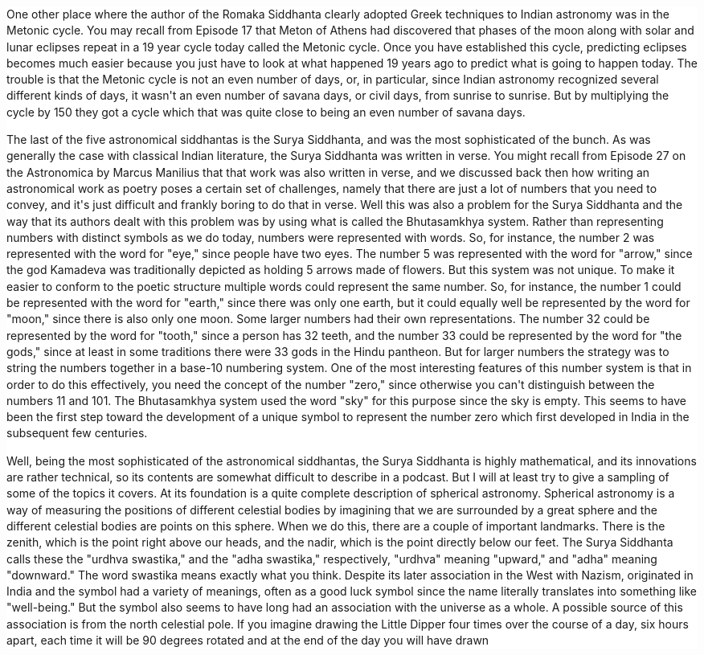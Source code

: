One other place where the author of the Romaka Siddhanta clearly adopted Greek
techniques to Indian astronomy was in the Metonic cycle.  You may recall from
Episode 17 that Meton of Athens had discovered that phases of the moon along
with solar and lunar eclipses repeat in a 19 year cycle today called the
Metonic cycle.  Once you have established this cycle, predicting eclipses
becomes much easier because you just have to look at what happened 19 years ago
to predict what is going to happen today.  The trouble is that the Metonic
cycle is not an even number of days, or, in particular, since Indian astronomy
recognized several different kinds of days, it wasn't an even number of savana
days, or civil days, from sunrise to sunrise.  But by multiplying the cycle by
150 they got a cycle which that was quite close to being an even number of
savana days.

The last of the five astronomical siddhantas is the Surya Siddhanta, and was
the most sophisticated of the bunch.  As was generally the case with classical
Indian literature, the Surya Siddhanta was written in verse.  You might recall
from Episode 27 on the Astronomica by Marcus Manilius that that work was also
written in verse, and we discussed back then how writing an astronomical work
as poetry poses a certain set of challenges, namely that there are just a lot
of numbers that you need to convey, and it's just difficult and frankly boring
to do that in verse.  Well this was also a problem for the Surya Siddhanta and
the way that its authors dealt with this problem was by using what is called
the Bhutasamkhya system.  Rather than representing numbers with distinct
symbols as we do today, numbers were represented with words.  So, for instance,
the number 2 was represented with the word for "eye," since people have two
eyes.  The number 5 was represented with the word for "arrow," since the god
Kamadeva was traditionally depicted as holding 5 arrows made of flowers.  But
this system was not unique.  To make it easier to conform to the poetic
structure multiple words could represent the same number.  So, for instance,
the number 1 could be represented with the word for "earth," since there was
only one earth, but it could equally well be represented by the word for
"moon," since there is also only one moon.  Some larger numbers had their own
representations.  The number 32 could be represented by the word for "tooth,"
since a person has 32 teeth, and the number 33 could be represented by the word
for "the gods," since at least in some traditions there were 33 gods in the
Hindu pantheon.  But for larger numbers the strategy was to string the numbers
together in a base-10 numbering system.  One of the most interesting features
of this number system is that in order to do this effectively, you need the
concept of the number "zero," since otherwise you can't distinguish between the
numbers 11 and 101.  The Bhutasamkhya system used the word "sky" for this
purpose since the sky is empty.  This seems to have been the first step toward
the development of a unique symbol to represent the number zero which first
developed in India in the subsequent few centuries.

Well, being the most sophisticated of the astronomical siddhantas, the Surya
Siddhanta is highly mathematical, and its innovations are rather technical, so
its contents are somewhat difficult to describe in a podcast.  But I will at
least try to give a sampling of some of the topics it covers.  At its
foundation is a quite complete description of spherical astronomy.  Spherical
astronomy is a way of measuring the positions of different celestial bodies by
imagining that we are surrounded by a great sphere and the different celestial
bodies are points on this sphere.  When we do this, there are a couple of
important landmarks.  There is the zenith, which is the point right above our
heads, and the nadir, which is the point directly below our feet.  The Surya
Siddhanta calls these the "urdhva swastika," and the "adha swastika,"
respectively, "urdhva" meaning "upward," and "adha" meaning "downward."  The
word swastika means exactly what you think.  Despite its later association in
the West with Nazism, originated in India and the symbol had a variety of
meanings, often as a good luck symbol since the name literally translates into
something like "well-being."  But the symbol also seems to have long had an
association with the universe as a whole.  A possible source of this
association is from the north celestial pole.  If you imagine drawing the
Little Dipper four times over the course of a day, six hours apart, each time
it will be 90 degrees rotated and at the end of the day you will have drawn